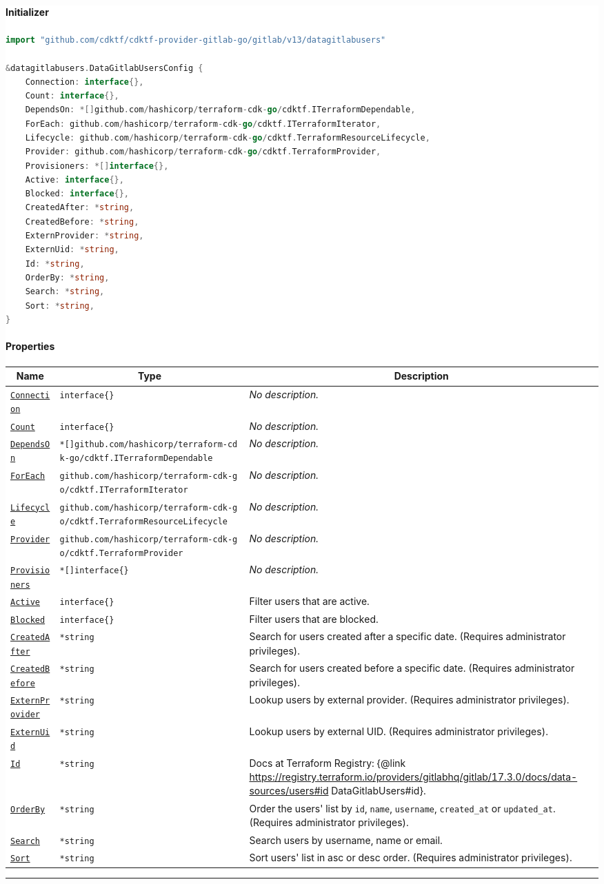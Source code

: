 #### Initializer <a name="Initializer" id="@cdktf/provider-gitlab.dataGitlabUsers.DataGitlabUsersConfig.Initializer"></a>

```go
import "github.com/cdktf/cdktf-provider-gitlab-go/gitlab/v13/datagitlabusers"

&datagitlabusers.DataGitlabUsersConfig {
	Connection: interface{},
	Count: interface{},
	DependsOn: *[]github.com/hashicorp/terraform-cdk-go/cdktf.ITerraformDependable,
	ForEach: github.com/hashicorp/terraform-cdk-go/cdktf.ITerraformIterator,
	Lifecycle: github.com/hashicorp/terraform-cdk-go/cdktf.TerraformResourceLifecycle,
	Provider: github.com/hashicorp/terraform-cdk-go/cdktf.TerraformProvider,
	Provisioners: *[]interface{},
	Active: interface{},
	Blocked: interface{},
	CreatedAfter: *string,
	CreatedBefore: *string,
	ExternProvider: *string,
	ExternUid: *string,
	Id: *string,
	OrderBy: *string,
	Search: *string,
	Sort: *string,
}
```

#### Properties <a name="Properties" id="Properties"></a>

| **Name** | **Type** | **Description** |
| --- | --- | --- |
| <code><a href="#@cdktf/provider-gitlab.dataGitlabUsers.DataGitlabUsersConfig.property.connection">Connection</a></code> | <code>interface{}</code> | *No description.* |
| <code><a href="#@cdktf/provider-gitlab.dataGitlabUsers.DataGitlabUsersConfig.property.count">Count</a></code> | <code>interface{}</code> | *No description.* |
| <code><a href="#@cdktf/provider-gitlab.dataGitlabUsers.DataGitlabUsersConfig.property.dependsOn">DependsOn</a></code> | <code>*[]github.com/hashicorp/terraform-cdk-go/cdktf.ITerraformDependable</code> | *No description.* |
| <code><a href="#@cdktf/provider-gitlab.dataGitlabUsers.DataGitlabUsersConfig.property.forEach">ForEach</a></code> | <code>github.com/hashicorp/terraform-cdk-go/cdktf.ITerraformIterator</code> | *No description.* |
| <code><a href="#@cdktf/provider-gitlab.dataGitlabUsers.DataGitlabUsersConfig.property.lifecycle">Lifecycle</a></code> | <code>github.com/hashicorp/terraform-cdk-go/cdktf.TerraformResourceLifecycle</code> | *No description.* |
| <code><a href="#@cdktf/provider-gitlab.dataGitlabUsers.DataGitlabUsersConfig.property.provider">Provider</a></code> | <code>github.com/hashicorp/terraform-cdk-go/cdktf.TerraformProvider</code> | *No description.* |
| <code><a href="#@cdktf/provider-gitlab.dataGitlabUsers.DataGitlabUsersConfig.property.provisioners">Provisioners</a></code> | <code>*[]interface{}</code> | *No description.* |
| <code><a href="#@cdktf/provider-gitlab.dataGitlabUsers.DataGitlabUsersConfig.property.active">Active</a></code> | <code>interface{}</code> | Filter users that are active. |
| <code><a href="#@cdktf/provider-gitlab.dataGitlabUsers.DataGitlabUsersConfig.property.blocked">Blocked</a></code> | <code>interface{}</code> | Filter users that are blocked. |
| <code><a href="#@cdktf/provider-gitlab.dataGitlabUsers.DataGitlabUsersConfig.property.createdAfter">CreatedAfter</a></code> | <code>*string</code> | Search for users created after a specific date. (Requires administrator privileges). |
| <code><a href="#@cdktf/provider-gitlab.dataGitlabUsers.DataGitlabUsersConfig.property.createdBefore">CreatedBefore</a></code> | <code>*string</code> | Search for users created before a specific date. (Requires administrator privileges). |
| <code><a href="#@cdktf/provider-gitlab.dataGitlabUsers.DataGitlabUsersConfig.property.externProvider">ExternProvider</a></code> | <code>*string</code> | Lookup users by external provider. (Requires administrator privileges). |
| <code><a href="#@cdktf/provider-gitlab.dataGitlabUsers.DataGitlabUsersConfig.property.externUid">ExternUid</a></code> | <code>*string</code> | Lookup users by external UID. (Requires administrator privileges). |
| <code><a href="#@cdktf/provider-gitlab.dataGitlabUsers.DataGitlabUsersConfig.property.id">Id</a></code> | <code>*string</code> | Docs at Terraform Registry: {@link https://registry.terraform.io/providers/gitlabhq/gitlab/17.3.0/docs/data-sources/users#id DataGitlabUsers#id}. |
| <code><a href="#@cdktf/provider-gitlab.dataGitlabUsers.DataGitlabUsersConfig.property.orderBy">OrderBy</a></code> | <code>*string</code> | Order the users' list by `id`, `name`, `username`, `created_at` or `updated_at`. (Requires administrator privileges). |
| <code><a href="#@cdktf/provider-gitlab.dataGitlabUsers.DataGitlabUsersConfig.property.search">Search</a></code> | <code>*string</code> | Search users by username, name or email. |
| <code><a href="#@cdktf/provider-gitlab.dataGitlabUsers.DataGitlabUsersConfig.property.sort">Sort</a></code> | <code>*string</code> | Sort users' list in asc or desc order. (Requires administrator privileges). |

---